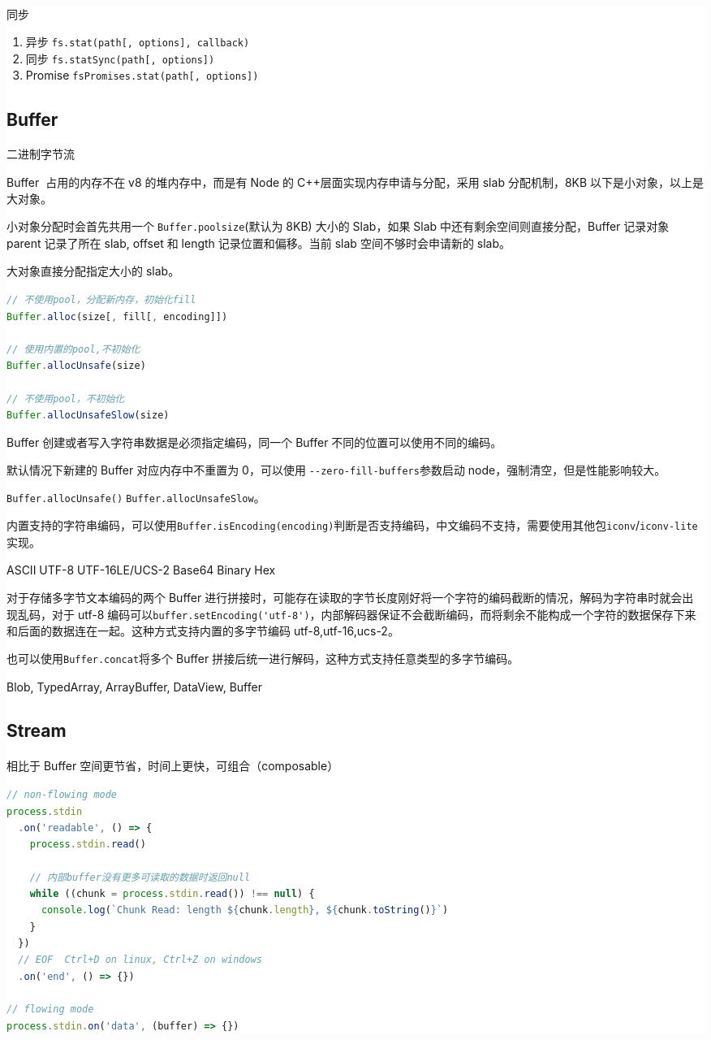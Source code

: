 同步

1. 异步 `fs.stat(path[, options], callback)`
1. 同步 `fs.statSync(path[, options])`
1. Promise `fsPromises.stat(path[, options])`

## Buffer

二进制字节流

Buffer  占用的内存不在 v8 的堆内存中，而是有 Node 的 C++层面实现内存申请与分配，采用 slab 分配机制，8KB 以下是小对象，以上是大对象。

小对象分配时会首先共用一个 `Buffer.poolsize`(默认为 8KB) 大小的 Slab，如果 Slab 中还有剩余空间则直接分配，Buffer 记录对象 parent 记录了所在 slab, offset 和 length 记录位置和偏移。当前 slab 空间不够时会申请新的 slab。

大对象直接分配指定大小的 slab。

```js
// 不使用pool，分配新内存，初始化fill
Buffer.alloc(size[, fill[, encoding]])

// 使用内置的pool,不初始化
Buffer.allocUnsafe(size)

// 不使用pool，不初始化
Buffer.allocUnsafeSlow(size)
```

Buffer 创建或者写入字符串数据是必须指定编码，同一个 Buffer 不同的位置可以使用不同的编码。

默认情况下新建的 Buffer 对应内存中不重置为 0，可以使用 `--zero-fill-buffers`参数启动 node，强制清空，但是性能影响较大。

`Buffer.allocUnsafe()` `Buffer.allocUnsafeSlow`。

内置支持的字符串编码，可以使用`Buffer.isEncoding(encoding)`判断是否支持编码，中文编码不支持，需要使用其他包`iconv`/`iconv-lite`实现。

ASCII
UTF-8
UTF-16LE/UCS-2
Base64
Binary
Hex

对于存储多字节文本编码的两个 Buffer 进行拼接时，可能存在读取的字节长度刚好将一个字符的编码截断的情况，解码为字符串时就会出现乱码，对于 utf-8 编码可以`buffer.setEncoding('utf-8')`，内部解码器保证不会截断编码，而将剩余不能构成一个字符的数据保存下来和后面的数据连在一起。这种方式支持内置的多字节编码 utf-8,utf-16,ucs-2。

也可以使用`Buffer.concat`将多个 Buffer 拼接后统一进行解码，这种方式支持任意类型的多字节编码。

Blob, TypedArray, ArrayBuffer, DataView, Buffer

## Stream

相比于 Buffer 空间更节省，时间上更快，可组合（composable）

```js
// non-flowing mode
process.stdin
  .on('readable', () => {
    process.stdin.read()

    // 内部buffer没有更多可读取的数据时返回null
    while ((chunk = process.stdin.read()) !== null) {
      console.log(`Chunk Read: length ${chunk.length}, ${chunk.toString()}`)
    }
  })
  // EOF  Ctrl+D on linux, Ctrl+Z on windows
  .on('end', () => {})

// flowing mode
process.stdin.on('data', (buffer) => {})
```